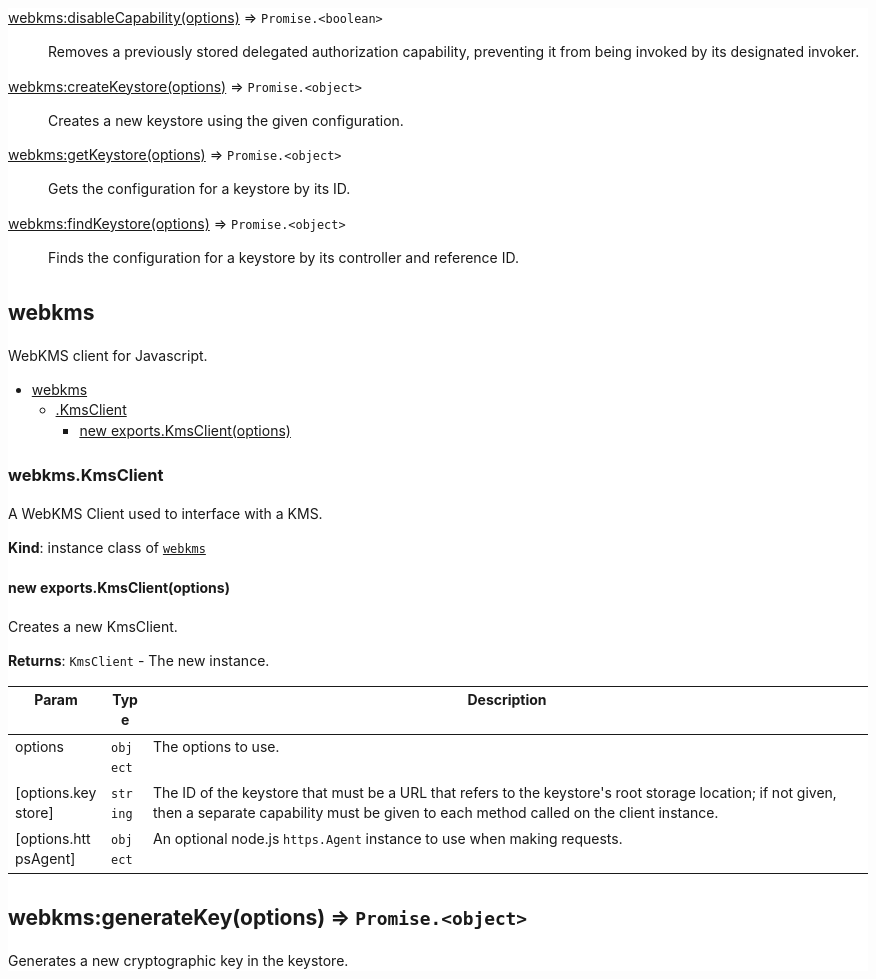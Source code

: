 <dt><a href="#webkms_disableCapability">webkms:disableCapability(options)</a> ⇒ <code>Promise.&lt;boolean&gt;</code></dt>
<dd><p>Removes a previously stored delegated authorization capability, preventing
it from being invoked by its designated invoker.</p>
</dd>
<dt><a href="#webkms_createKeystore">webkms:createKeystore(options)</a> ⇒ <code>Promise.&lt;object&gt;</code></dt>
<dd><p>Creates a new keystore using the given configuration.</p>
</dd>
<dt><a href="#webkms_getKeystore">webkms:getKeystore(options)</a> ⇒ <code>Promise.&lt;object&gt;</code></dt>
<dd><p>Gets the configuration for a keystore by its ID.</p>
</dd>
<dt><a href="#webkms_findKeystore">webkms:findKeystore(options)</a> ⇒ <code>Promise.&lt;object&gt;</code></dt>
<dd><p>Finds the configuration for a keystore by its controller and reference ID.</p>
</dd>
</dl>

<a name="module_webkms"></a>

## webkms
WebKMS client for Javascript.


* [webkms](#module_webkms)
    * [.KmsClient](#module_webkms.exports.KmsClient)
        * [new exports.KmsClient(options)](#new_module_webkms.exports.KmsClient_new)

<a name="module_webkms.exports.KmsClient"></a>

### webkms.KmsClient
A WebKMS Client used to interface with a KMS.

**Kind**: instance class of [<code>webkms</code>](#module_webkms)  
<a name="new_module_webkms.exports.KmsClient_new"></a>

#### new exports.KmsClient(options)
Creates a new KmsClient.

**Returns**: <code>KmsClient</code> - The new instance.  

| Param | Type | Description |
| --- | --- | --- |
| options | <code>object</code> | The options to use. |
| [options.keystore] | <code>string</code> | The ID of the keystore   that must be a URL that refers to the keystore's root storage   location; if not given,   then a separate capability must be given to each method called on the   client instance. |
| [options.httpsAgent] | <code>object</code> | An optional   node.js `https.Agent` instance to use when making requests. |

<a name="webkms_generateKey"></a>

## webkms:generateKey(options) ⇒ <code>Promise.&lt;object&gt;</code>
Generates a new cryptographic key in the keystore.
